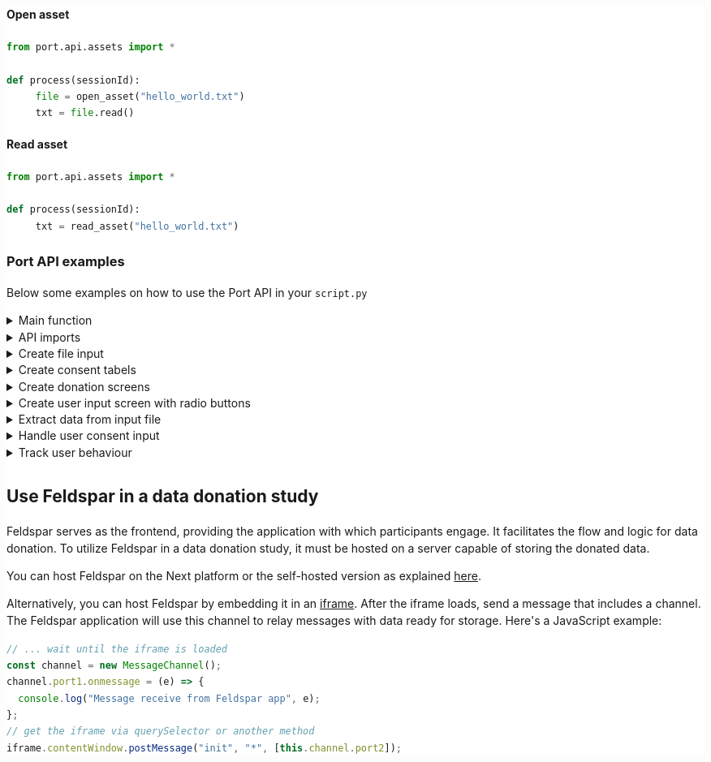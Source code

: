 #### Open asset

```Python
from port.api.assets import *

def process(sessionId):
     file = open_asset("hello_world.txt")
     txt = file.read()
```

#### Read asset

```Python
from port.api.assets import *

def process(sessionId):
     txt = read_asset("hello_world.txt")
```

### Port API examples

Below some examples on how to use the Port API in your `script.py`

<details><summary>Main function</summary></details>

<details><summary>API imports</summary></details>

<details><summary>Create file input</summary></details>

<details><summary>Create consent tabels</summary></details>

<details><summary>Create donation screens</summary></details>

<details><summary>Create user input screen with radio buttons</summary></details>

<details><summary>Extract data from input file</summary></details>

<details><summary>Handle user consent input</summary></details>

<details><summary>Track user behaviour</summary></details>

## Use Feldspar in a data donation study

Feldspar serves as the frontend, providing the application with which participants
engage. It facilitates the flow and logic for data donation. To utilize Feldspar in a
data donation study, it must be hosted on a server capable of storing the
donated data.

You can host Feldspar on the Next platform or the self-hosted version as explained [here](https://github.com/eyra/feldspar/tree/master?tab=readme-ov-file#release).

Alternatively, you can host Feldspar by embedding it in an
[iframe](https://developer.mozilla.org/en-US/docs/Web/HTML/Element/iframe).
After the iframe loads, send a message that includes a channel. The Feldspar
application will use this channel to relay messages with data ready for storage.
Here's a JavaScript example:

```javascript
// ... wait until the iframe is loaded
const channel = new MessageChannel();
channel.port1.onmessage = (e) => {
  console.log("Message receive from Feldspar app", e);
};
// get the iframe via querySelector or another method
iframe.contentWindow.postMessage("init", "*", [this.channel.port2]);
```
